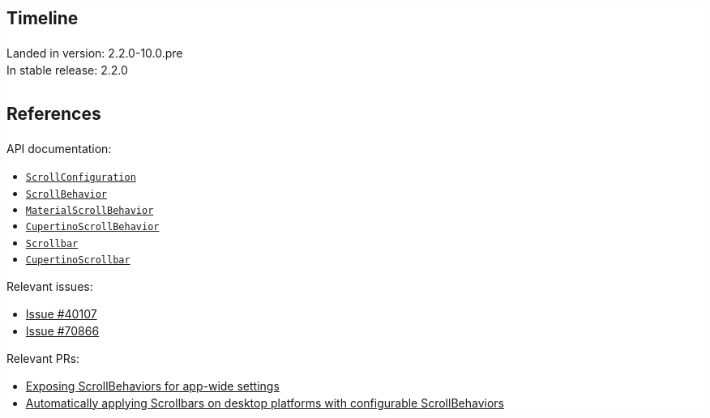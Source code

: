 ## Timeline

Landed in version: 2.2.0-10.0.pre<br>
In stable release: 2.2.0

## References

API documentation:
* [`ScrollConfiguration`][]
* [`ScrollBehavior`][]
* [`MaterialScrollBehavior`][]
* [`CupertinoScrollBehavior`][]
* [`Scrollbar`][]
* [`CupertinoScrollbar`][]

Relevant issues:
* [Issue #40107][]
* [Issue #70866][]

Relevant PRs:
* [Exposing ScrollBehaviors for app-wide settings][]
* [Automatically applying Scrollbars on desktop platforms with configurable ScrollBehaviors][]


[`ScrollConfiguration`]: {{site.api}}/flutter/widgets/ScrollConfiguration-class.html
[`ScrollBehavior`]: {{site.api}}/flutter/widgets/ScrollBehavior-class.html
[`MaterialScrollBehavior`]: {{site.api}}/flutter/material/MaterialScrollBehavior-class.html
[`CupertinoScrollBehavior`]: {{site.api}}/flutter/cupertino/CupertinoScrollBehavior-class.html
[`Scrollbar`]: {{site.api}}/flutter/material/Scrollbar-class.html
[`CupertinoScrollbar`]: {{site.api}}/flutter/cupertino/CupertinoScrollbar-class.html
[Issue #40107]: {{site.repo.flutter}}/issues/40107
[Issue #70866]: {{site.repo.flutter}}/issues/70866
[Exposing ScrollBehaviors for app-wide settings]: {{site.repo.flutter}}/pull/76739
[Automatically applying Scrollbars on desktop platforms with configurable ScrollBehaviors]: {{site.repo.flutter}}/pull/78588
